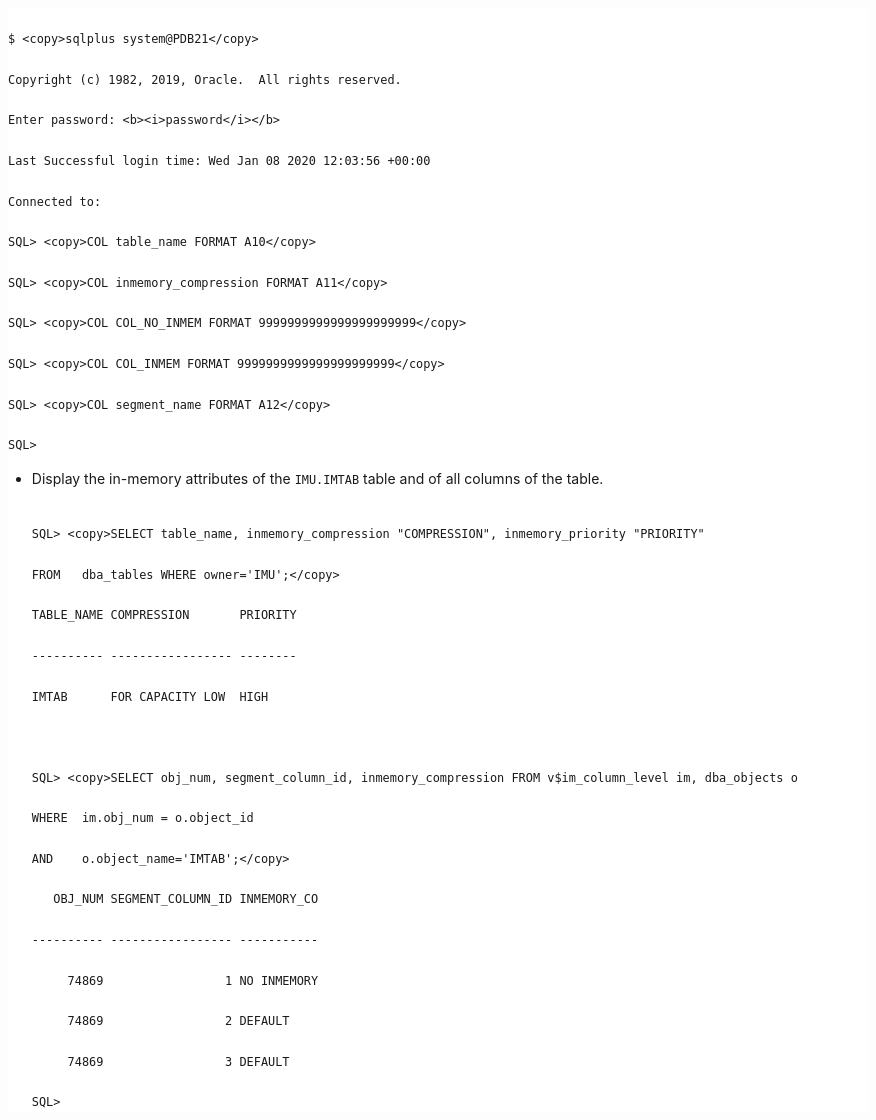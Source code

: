   ```
  
  $ <copy>sqlplus system@PDB21</copy>
  
  Copyright (c) 1982, 2019, Oracle.  All rights reserved.
  
  Enter password: <b><i>password</i></b>
  
  Last Successful login time: Wed Jan 08 2020 12:03:56 +00:00
  
  Connected to:
  
  SQL> <copy>COL table_name FORMAT A10</copy>
  
  SQL> <copy>COL inmemory_compression FORMAT A11</copy>
  
  SQL> <copy>COL COL_NO_INMEM FORMAT 9999999999999999999999</copy>
  
  SQL> <copy>COL COL_INMEM FORMAT 9999999999999999999999</copy>
  
  SQL> <copy>COL segment_name FORMAT A12</copy>
  
  SQL> 
  
  ```

- Display the in-memory attributes of the `IMU.IMTAB` table and of all columns of the table.

  
  ```
  
  SQL> <copy>SELECT table_name, inmemory_compression "COMPRESSION", inmemory_priority "PRIORITY"
  
  FROM   dba_tables WHERE owner='IMU';</copy>
  
  TABLE_NAME COMPRESSION       PRIORITY
  
  ---------- ----------------- --------
  
  IMTAB      FOR CAPACITY LOW  HIGH
  
   
  
  SQL> <copy>SELECT obj_num, segment_column_id, inmemory_compression FROM v$im_column_level im, dba_objects o
  
  WHERE  im.obj_num = o.object_id
  
  AND    o.object_name='IMTAB';</copy>
  
     OBJ_NUM SEGMENT_COLUMN_ID INMEMORY_CO
  
  ---------- ----------------- -----------
  
       74869                 1 NO INMEMORY
  
       74869                 2 DEFAULT
  
       74869                 3 DEFAULT
  
  SQL> 
  
  ```
